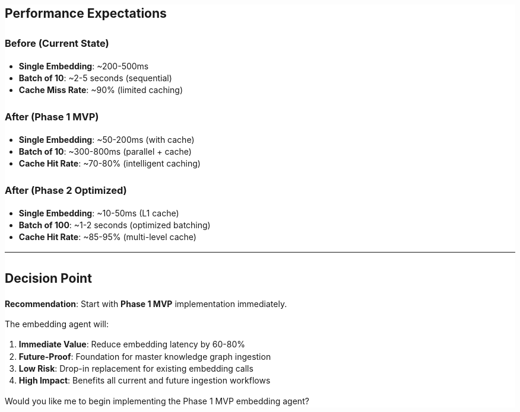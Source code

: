 ## Performance Expectations

### Before (Current State)
- **Single Embedding**: ~200-500ms
- **Batch of 10**: ~2-5 seconds (sequential)
- **Cache Miss Rate**: ~90% (limited caching)

### After (Phase 1 MVP)
- **Single Embedding**: ~50-200ms (with cache)
- **Batch of 10**: ~300-800ms (parallel + cache)
- **Cache Hit Rate**: ~70-80% (intelligent caching)

### After (Phase 2 Optimized)
- **Single Embedding**: ~10-50ms (L1 cache)
- **Batch of 100**: ~1-2 seconds (optimized batching)
- **Cache Hit Rate**: ~85-95% (multi-level cache)

---

## Decision Point

**Recommendation**: Start with **Phase 1 MVP** implementation immediately.

The embedding agent will:
1. **Immediate Value**: Reduce embedding latency by 60-80%
2. **Future-Proof**: Foundation for master knowledge graph ingestion
3. **Low Risk**: Drop-in replacement for existing embedding calls
4. **High Impact**: Benefits all current and future ingestion workflows

Would you like me to begin implementing the Phase 1 MVP embedding agent?
